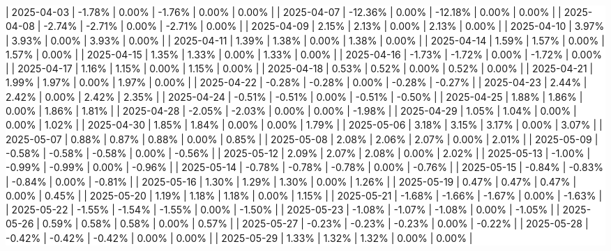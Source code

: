 | 2025-04-03 | -1.78%    | 0.00%               | -1.76%    | 0.00%    | 0.00%              |
| 2025-04-07 | -12.36%   | 0.00%               | -12.18%   | 0.00%    | 0.00%              |
| 2025-04-08 | -2.74%    | -2.71%              | 0.00%     | -2.71%   | 0.00%              |
| 2025-04-09 | 2.15%     | 2.13%               | 0.00%     | 2.13%    | 0.00%              |
| 2025-04-10 | 3.97%     | 3.93%               | 0.00%     | 3.93%    | 0.00%              |
| 2025-04-11 | 1.39%     | 1.38%               | 0.00%     | 1.38%    | 0.00%              |
| 2025-04-14 | 1.59%     | 1.57%               | 0.00%     | 1.57%    | 0.00%              |
| 2025-04-15 | 1.35%     | 1.33%               | 0.00%     | 1.33%    | 0.00%              |
| 2025-04-16 | -1.73%    | -1.72%              | 0.00%     | -1.72%   | 0.00%              |
| 2025-04-17 | 1.16%     | 1.15%               | 0.00%     | 1.15%    | 0.00%              |
| 2025-04-18 | 0.53%     | 0.52%               | 0.00%     | 0.52%    | 0.00%              |
| 2025-04-21 | 1.99%     | 1.97%               | 0.00%     | 1.97%    | 0.00%              |
| 2025-04-22 | -0.28%    | -0.28%              | 0.00%     | -0.28%   | -0.27%             |
| 2025-04-23 | 2.44%     | 2.42%               | 0.00%     | 2.42%    | 2.35%              |
| 2025-04-24 | -0.51%    | -0.51%              | 0.00%     | -0.51%   | -0.50%             |
| 2025-04-25 | 1.88%     | 1.86%               | 0.00%     | 1.86%    | 1.81%              |
| 2025-04-28 | -2.05%    | -2.03%              | 0.00%     | 0.00%    | -1.98%             |
| 2025-04-29 | 1.05%     | 1.04%               | 0.00%     | 0.00%    | 1.02%              |
| 2025-04-30 | 1.85%     | 1.84%               | 0.00%     | 0.00%    | 1.79%              |
| 2025-05-06 | 3.18%     | 3.15%               | 3.17%     | 0.00%    | 3.07%              |
| 2025-05-07 | 0.88%     | 0.87%               | 0.88%     | 0.00%    | 0.85%              |
| 2025-05-08 | 2.08%     | 2.06%               | 2.07%     | 0.00%    | 2.01%              |
| 2025-05-09 | -0.58%    | -0.58%              | -0.58%    | 0.00%    | -0.56%             |
| 2025-05-12 | 2.09%     | 2.07%               | 2.08%     | 0.00%    | 2.02%              |
| 2025-05-13 | -1.00%    | -0.99%              | -0.99%    | 0.00%    | -0.96%             |
| 2025-05-14 | -0.78%    | -0.78%              | -0.78%    | 0.00%    | -0.76%             |
| 2025-05-15 | -0.84%    | -0.83%              | -0.84%    | 0.00%    | -0.81%             |
| 2025-05-16 | 1.30%     | 1.29%               | 1.30%     | 0.00%    | 1.26%              |
| 2025-05-19 | 0.47%     | 0.47%               | 0.47%     | 0.00%    | 0.45%              |
| 2025-05-20 | 1.19%     | 1.18%               | 1.18%     | 0.00%    | 1.15%              |
| 2025-05-21 | -1.68%    | -1.66%              | -1.67%    | 0.00%    | -1.63%             |
| 2025-05-22 | -1.55%    | -1.54%              | -1.55%    | 0.00%    | -1.50%             |
| 2025-05-23 | -1.08%    | -1.07%              | -1.08%    | 0.00%    | -1.05%             |
| 2025-05-26 | 0.59%     | 0.58%               | 0.58%     | 0.00%    | 0.57%              |
| 2025-05-27 | -0.23%    | -0.23%              | -0.23%    | 0.00%    | -0.22%             |
| 2025-05-28 | -0.42%    | -0.42%              | -0.42%    | 0.00%    | 0.00%              |
| 2025-05-29 | 1.33%     | 1.32%               | 1.32%     | 0.00%    | 0.00%              |